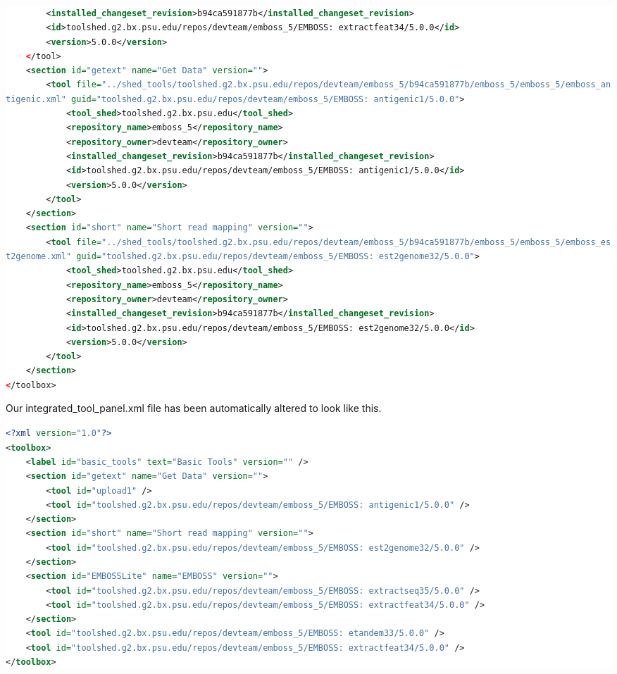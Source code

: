 ```xml
        <installed_changeset_revision>b94ca591877b</installed_changeset_revision>
        <id>toolshed.g2.bx.psu.edu/repos/devteam/emboss_5/EMBOSS: extractfeat34/5.0.0</id>
        <version>5.0.0</version>
    </tool>
    <section id="getext" name="Get Data" version="">
        <tool file="../shed_tools/toolshed.g2.bx.psu.edu/repos/devteam/emboss_5/b94ca591877b/emboss_5/emboss_5/emboss_antigenic.xml" guid="toolshed.g2.bx.psu.edu/repos/devteam/emboss_5/EMBOSS: antigenic1/5.0.0">
            <tool_shed>toolshed.g2.bx.psu.edu</tool_shed>
            <repository_name>emboss_5</repository_name>
            <repository_owner>devteam</repository_owner>
            <installed_changeset_revision>b94ca591877b</installed_changeset_revision>
            <id>toolshed.g2.bx.psu.edu/repos/devteam/emboss_5/EMBOSS: antigenic1/5.0.0</id>
            <version>5.0.0</version>
        </tool>
    </section>
    <section id="short" name="Short read mapping" version="">
        <tool file="../shed_tools/toolshed.g2.bx.psu.edu/repos/devteam/emboss_5/b94ca591877b/emboss_5/emboss_5/emboss_est2genome.xml" guid="toolshed.g2.bx.psu.edu/repos/devteam/emboss_5/EMBOSS: est2genome32/5.0.0">
            <tool_shed>toolshed.g2.bx.psu.edu</tool_shed>
            <repository_name>emboss_5</repository_name>
            <repository_owner>devteam</repository_owner>
            <installed_changeset_revision>b94ca591877b</installed_changeset_revision>
            <id>toolshed.g2.bx.psu.edu/repos/devteam/emboss_5/EMBOSS: est2genome32/5.0.0</id>
            <version>5.0.0</version>
        </tool>
    </section>
</toolbox>
```


Our integrated_tool_panel.xml file has been automatically altered to look like this.

```xml
<?xml version="1.0"?>
<toolbox>
    <label id="basic_tools" text="Basic Tools" version="" />
    <section id="getext" name="Get Data" version="">
        <tool id="upload1" />
        <tool id="toolshed.g2.bx.psu.edu/repos/devteam/emboss_5/EMBOSS: antigenic1/5.0.0" />
    </section>
    <section id="short" name="Short read mapping" version="">
        <tool id="toolshed.g2.bx.psu.edu/repos/devteam/emboss_5/EMBOSS: est2genome32/5.0.0" />
    </section>
    <section id="EMBOSSLite" name="EMBOSS" version="">
        <tool id="toolshed.g2.bx.psu.edu/repos/devteam/emboss_5/EMBOSS: extractseq35/5.0.0" />
        <tool id="toolshed.g2.bx.psu.edu/repos/devteam/emboss_5/EMBOSS: extractfeat34/5.0.0" />
    </section>
    <tool id="toolshed.g2.bx.psu.edu/repos/devteam/emboss_5/EMBOSS: etandem33/5.0.0" />
    <tool id="toolshed.g2.bx.psu.edu/repos/devteam/emboss_5/EMBOSS: extractfeat34/5.0.0" />
</toolbox>
```
